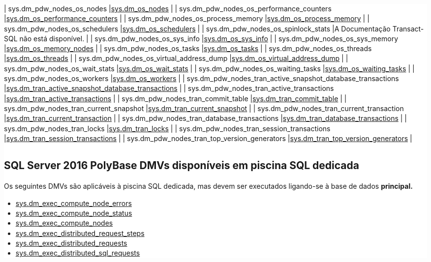| sys.dm_pdw_nodes_os_nodes |[sys.dm_os_nodes](/sql/relational-databases/system-dynamic-management-views/sys-dm-os-nodes-transact-sql?view=azure-sqldw-latest&preserve-view=true) |
| sys.dm_pdw_nodes_os_performance_counters |[sys.dm_os_performance_counters](/sql/relational-databases/system-dynamic-management-views/sys-dm-os-performance-counters-transact-sql?view=azure-sqldw-latest&preserve-view=true) |
| sys.dm_pdw_nodes_os_process_memory |[sys.dm_os_process_memory](/sql/relational-databases/system-dynamic-management-views/sys-dm-os-process-memory-transact-sql?view=azure-sqldw-latest&preserve-view=true) |
| sys.dm_pdw_nodes_os_schedulers |[sys.dm_os_schedulers](/sql/relational-databases/system-dynamic-management-views/sys-dm-os-schedulers-transact-sql?view=azure-sqldw-latest&preserve-view=true) |
| sys.dm_pdw_nodes_os_spinlock_stats |A Documentação Transact-SQL não está disponível. |
| sys.dm_pdw_nodes_os_sys_info |[sys.dm_os_sys_info](/sql/relational-databases/system-dynamic-management-views/sys-dm-os-sys-info-transact-sql?view=azure-sqldw-latest&preserve-view=true) |
| sys.dm_pdw_nodes_os_sys_memory |[sys.dm_os_memory_nodes](/sql/relational-databases/system-dynamic-management-views/sys-dm-os-memory-nodes-transact-sql?view=azure-sqldw-latest&preserve-view=true) |
| sys.dm_pdw_nodes_os_tasks |[sys.dm_os_tasks](/sql/relational-databases/system-dynamic-management-views/sys-dm-os-tasks-transact-sql?view=azure-sqldw-latest&preserve-view=true) |
| sys.dm_pdw_nodes_os_threads |[sys.dm_os_threads](/sql/relational-databases/system-dynamic-management-views/sys-dm-os-threads-transact-sql?view=azure-sqldw-latest&preserve-view=true) |
| sys.dm_pdw_nodes_os_virtual_address_dump |[sys.dm_os_virtual_address_dump](/sql/relational-databases/system-dynamic-management-views/sys-dm-os-virtual-address-dump-transact-sql?view=azure-sqldw-latest&preserve-view=true) |
| sys.dm_pdw_nodes_os_wait_stats |[sys.dm_os_wait_stats](/sql/relational-databases/system-dynamic-management-views/sys-dm-os-wait-stats-transact-sql?view=azure-sqldw-latest&preserve-view=true) |
| sys.dm_pdw_nodes_os_waiting_tasks |[sys.dm_os_waiting_tasks](/sql/relational-databases/system-dynamic-management-views/sys-dm-os-waiting-tasks-transact-sql?view=azure-sqldw-latest&preserve-view=true) |
| sys.dm_pdw_nodes_os_workers |[sys.dm_os_workers](/sql/relational-databases/system-dynamic-management-views/sys-dm-os-workers-transact-sql?view=azure-sqldw-latest&preserve-view=true) |
| sys.dm_pdw_nodes_tran_active_snapshot_database_transactions |[sys.dm_tran_active_snapshot_database_transactions](/sql/relational-databases/system-dynamic-management-views/sys-dm-tran-active-snapshot-database-transactions-transact-sql?view=azure-sqldw-latest&preserve-view=true) |
| sys.dm_pdw_nodes_tran_active_transactions |[sys.dm_tran_active_transactions](/sql/relational-databases/system-dynamic-management-views/sys-dm-tran-active-transactions-transact-sql?view=azure-sqldw-latest&preserve-view=true) |
| sys.dm_pdw_nodes_tran_commit_table |[sys.dm_tran_commit_table](/sql/relational-databases/system-dynamic-management-views/change-tracking-sys-dm-tran-commit-table?view=azure-sqldw-latest&preserve-view=true) |
| sys.dm_pdw_nodes_tran_current_snapshot |[sys.dm_tran_current_snapshot](/sql/relational-databases/system-dynamic-management-views/sys-dm-tran-current-snapshot-transact-sql?view=azure-sqldw-latest&preserve-view=true) |
| sys.dm_pdw_nodes_tran_current_transaction |[sys.dm_tran_current_transaction](/sql/relational-databases/system-dynamic-management-views/sys-dm-tran-current-transaction-transact-sql?view=azure-sqldw-latest&preserve-view=true) |
| sys.dm_pdw_nodes_tran_database_transactions |[sys.dm_tran_database_transactions](/sql/relational-databases/system-dynamic-management-views/sys-dm-tran-database-transactions-transact-sql?view=azure-sqldw-latest&preserve-view=true) |
| sys.dm_pdw_nodes_tran_locks |[sys.dm_tran_locks](/sql/relational-databases/system-dynamic-management-views/sys-dm-tran-locks-transact-sql?view=azure-sqldw-latest&preserve-view=true) |
| sys.dm_pdw_nodes_tran_session_transactions |[sys.dm_tran_session_transactions](/sql/relational-databases/system-dynamic-management-views/sys-dm-tran-session-transactions-transact-sql?view=azure-sqldw-latest&preserve-view=true) |
| sys.dm_pdw_nodes_tran_top_version_generators |[sys.dm_tran_top_version_generators](/sql/relational-databases/system-dynamic-management-views/sys-dm-tran-top-version-generators-transact-sql?view=azure-sqldw-latest&preserve-view=true) |

## <a name="sql-server-2016-polybase-dmvs-available-in-dedicated-sql-pool"></a>SQL Server 2016 PolyBase DMVs disponíveis em piscina SQL dedicada

Os seguintes DMVs são aplicáveis à piscina SQL dedicada, mas devem ser executados ligando-se à base de dados **principal.**

* [sys.dm_exec_compute_node_errors](/sql/relational-databases/system-dynamic-management-views/sys-dm-exec-compute-node-errors-transact-sql?view=azure-sqldw-latest&preserve-view=true)
* [sys.dm_exec_compute_node_status](/sql/relational-databases/system-dynamic-management-views/sys-dm-exec-compute-node-status-transact-sql?view=azure-sqldw-latest&preserve-view=true)
* [sys.dm_exec_compute_nodes](/sql/relational-databases/system-dynamic-management-views/sys-dm-exec-compute-nodes-transact-sql?view=azure-sqldw-latest&preserve-view=true)
* [sys.dm_exec_distributed_request_steps](/sql/relational-databases/system-dynamic-management-views/sys-dm-exec-distributed-request-steps-transact-sql?view=azure-sqldw-latest&preserve-view=true)
* [sys.dm_exec_distributed_requests](/sql/relational-databases/system-dynamic-management-views/sys-dm-exec-distributed-requests-transact-sql?view=azure-sqldw-latest&preserve-view=true)
* [sys.dm_exec_distributed_sql_requests](/sql/relational-databases/system-dynamic-management-views/sys-dm-exec-distributed-sql-requests-transact-sql?view=azure-sqldw-latest&preserve-view=true)